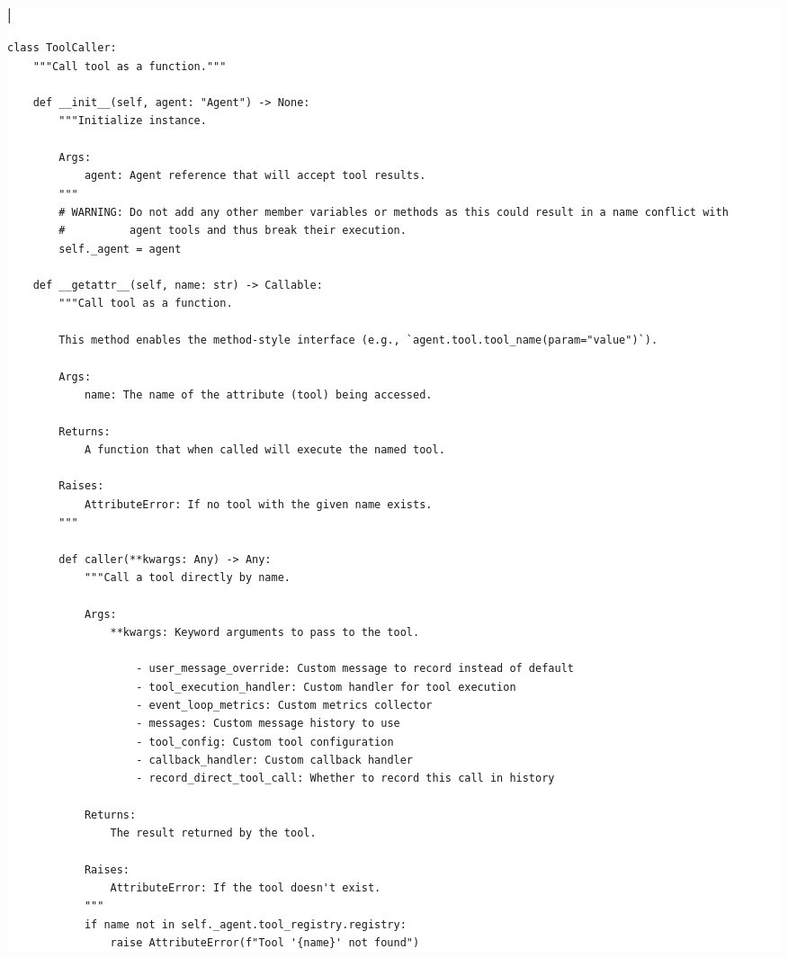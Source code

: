 | 
    
    
    class ToolCaller:
        """Call tool as a function."""
    
        def __init__(self, agent: "Agent") -> None:
            """Initialize instance.
    
            Args:
                agent: Agent reference that will accept tool results.
            """
            # WARNING: Do not add any other member variables or methods as this could result in a name conflict with
            #          agent tools and thus break their execution.
            self._agent = agent
    
        def __getattr__(self, name: str) -> Callable:
            """Call tool as a function.
    
            This method enables the method-style interface (e.g., `agent.tool.tool_name(param="value")`).
    
            Args:
                name: The name of the attribute (tool) being accessed.
    
            Returns:
                A function that when called will execute the named tool.
    
            Raises:
                AttributeError: If no tool with the given name exists.
            """
    
            def caller(**kwargs: Any) -> Any:
                """Call a tool directly by name.
    
                Args:
                    **kwargs: Keyword arguments to pass to the tool.
    
                        - user_message_override: Custom message to record instead of default
                        - tool_execution_handler: Custom handler for tool execution
                        - event_loop_metrics: Custom metrics collector
                        - messages: Custom message history to use
                        - tool_config: Custom tool configuration
                        - callback_handler: Custom callback handler
                        - record_direct_tool_call: Whether to record this call in history
    
                Returns:
                    The result returned by the tool.
    
                Raises:
                    AttributeError: If the tool doesn't exist.
                """
                if name not in self._agent.tool_registry.registry:
                    raise AttributeError(f"Tool '{name}' not found")
    